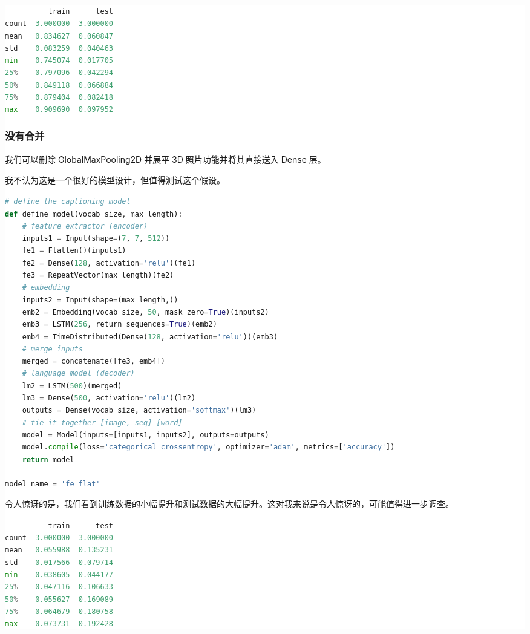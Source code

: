 ```py
          train      test
count  3.000000  3.000000
mean   0.834627  0.060847
std    0.083259  0.040463
min    0.745074  0.017705
25%    0.797096  0.042294
50%    0.849118  0.066884
75%    0.879404  0.082418
max    0.909690  0.097952
```

### 没有合并

我们可以删除 GlobalMaxPooling2D 并展平 3D 照片功能并将其直接送入 Dense 层。

我不认为这是一个很好的模型设计，但值得测试这个假设。

```py
# define the captioning model
def define_model(vocab_size, max_length):
	# feature extractor (encoder)
	inputs1 = Input(shape=(7, 7, 512))
	fe1 = Flatten()(inputs1)
	fe2 = Dense(128, activation='relu')(fe1)
	fe3 = RepeatVector(max_length)(fe2)
	# embedding
	inputs2 = Input(shape=(max_length,))
	emb2 = Embedding(vocab_size, 50, mask_zero=True)(inputs2)
	emb3 = LSTM(256, return_sequences=True)(emb2)
	emb4 = TimeDistributed(Dense(128, activation='relu'))(emb3)
	# merge inputs
	merged = concatenate([fe3, emb4])
	# language model (decoder)
	lm2 = LSTM(500)(merged)
	lm3 = Dense(500, activation='relu')(lm2)
	outputs = Dense(vocab_size, activation='softmax')(lm3)
	# tie it together [image, seq] [word]
	model = Model(inputs=[inputs1, inputs2], outputs=outputs)
	model.compile(loss='categorical_crossentropy', optimizer='adam', metrics=['accuracy'])
	return model

model_name = 'fe_flat'
```

令人惊讶的是，我们看到训练数据的小幅提升和测试数据的大幅提升。这对我来说是令人惊讶的，可能值得进一步调查。

```py
          train      test
count  3.000000  3.000000
mean   0.055988  0.135231
std    0.017566  0.079714
min    0.038605  0.044177
25%    0.047116  0.106633
50%    0.055627  0.169089
75%    0.064679  0.180758
max    0.073731  0.192428
```
